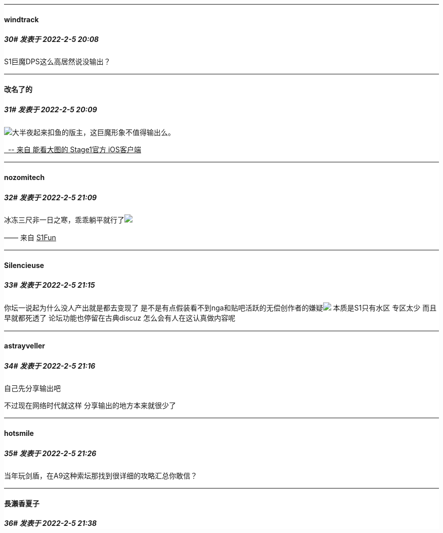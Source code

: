 *****

####  windtrack  
##### 30#       发表于 2022-2-5 20:08

S1巨魔DPS这么高居然说没输出？



*****

####  改名了的  
##### 31#       发表于 2022-2-5 20:09

<img src="https://static.saraba1st.com/image/smiley/face2017/037.png" referrerpolicy="no-referrer">大半夜起来扣鱼的版主，这巨魔形象不值得输出么。

[  -- 来自 能看大图的 Stage1官方 iOS客户端](https://itunes.apple.com/fi/app/saraba1st/id1221237470?mt=8)

*****

####  nozomitech  
##### 32#       发表于 2022-2-5 21:09

冰冻三尺非一日之寒，乖乖躺平就行了<img src="https://static.saraba1st.com/image/smiley/face2017/048.png" referrerpolicy="no-referrer">

—— 来自 [S1Fun](https://s1fun.koalcat.com)

*****

####  Silencieuse  
##### 33#       发表于 2022-2-5 21:15

你坛一说起为什么没人产出就是都去变现了 是不是有点假装看不到nga和贴吧活跃的无偿创作者的嫌疑<img src="https://static.saraba1st.com/image/smiley/face2017/017.png" referrerpolicy="no-referrer">
本质是S1只有水区 专区太少 而且早就都死透了 论坛功能也停留在古典discuz 怎么会有人在这认真做内容呢

*****

####  astrayveller  
##### 34#       发表于 2022-2-5 21:16

自己先分享输出吧

不过现在网络时代就这样 分享输出的地方本来就很少了

*****

####  hotsmile  
##### 35#       发表于 2022-2-5 21:26

当年玩剑盾，在A9这种索坛那找到很详细的攻略汇总你敢信？

*****

####  長瀨香夏子  
##### 36#       发表于 2022-2-5 21:38
